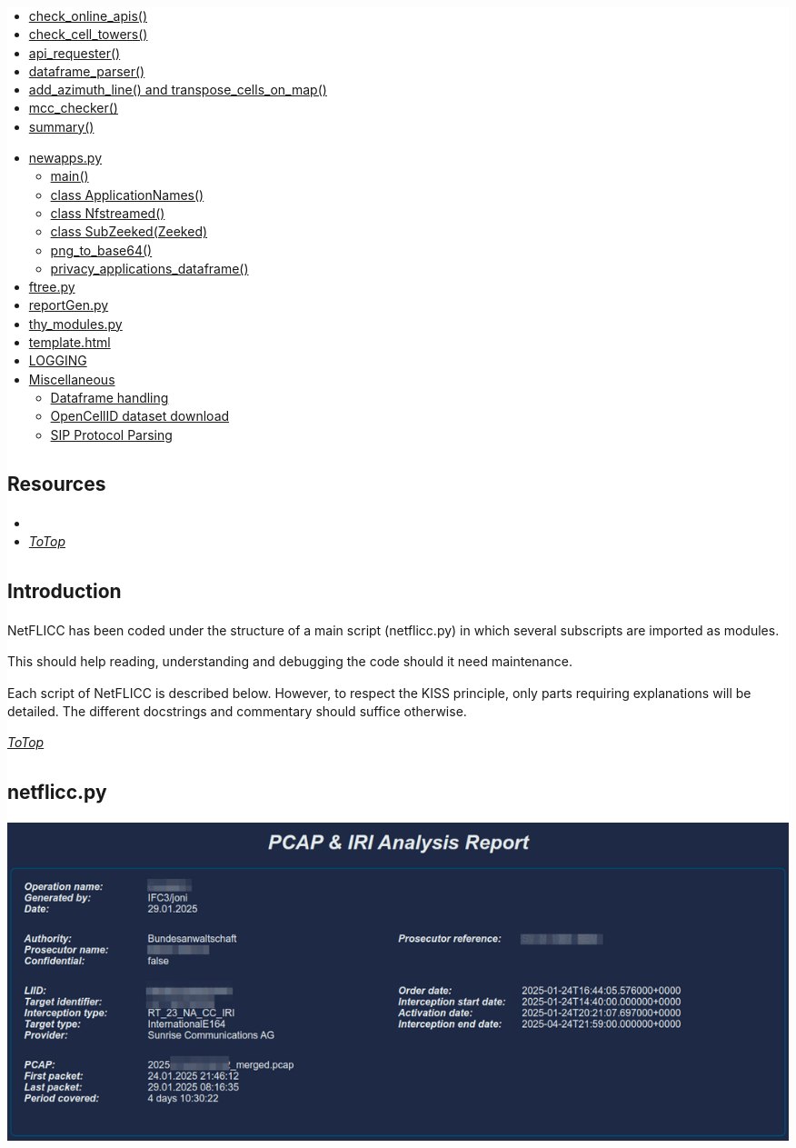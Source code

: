   * [check_online_apis()](#check_online_apis)
  * [check_cell_towers()](#check_cell_towers)
  * [api_requester()](#api_requester)
  * [dataframe_parser()](#dataframe_parser)
  * [add_azimuth_line() and transpose_cells_on_map()](#add_azimuth_line-and-transpose_cells_on_map)
  * [mcc_checker()](#mcc_checker)
  * [summary()](#summary)
- [newapps.py](#newappspy)
  * [main()](#main-1)
  * [class ApplicationNames()](#class-applicationnames)
  * [class Nfstreamed()](#class-nfstreamed)
  * [class SubZeeked(Zeeked)](#class-subzeekedzeeked)
  * [png_to_base64()](#png_to_base64)
  * [privacy_applications_dataframe()](#privacy_applications_dataframe)
- [ftree.py](#ftreepy)
- [reportGen.py](#reportgenpy)
- [thy_modules.py](#thy_modulespy)
- [template.html](#templatehtml)
- [LOGGING](#logging)
- [Miscellaneous](#miscellaneous)
  * [Dataframe handling](#dataframe-handling)
  * [OpenCellID dataset download](#opencellid-dataset-download)
  * [SIP Protocol Parsing](#sip-protocol-parsing)



## Resources
- 
- []()
[_ToTop_](#top) 
## Introduction
NetFLICC has been coded under the structure of a main script (netflicc.py) in which several subscripts are imported as modules.

This should help reading, understanding and debugging the code should it need maintenance.

Each script of NetFLICC is described below. However, to respect the KISS principle, only parts requiring explanations will be detailed. The different docstrings and commentary should suffice otherwise.

[_ToTop_](#top) 

## netflicc.py
<p align="center">
    <img align="center" src="./pictures/casemeta.png">
